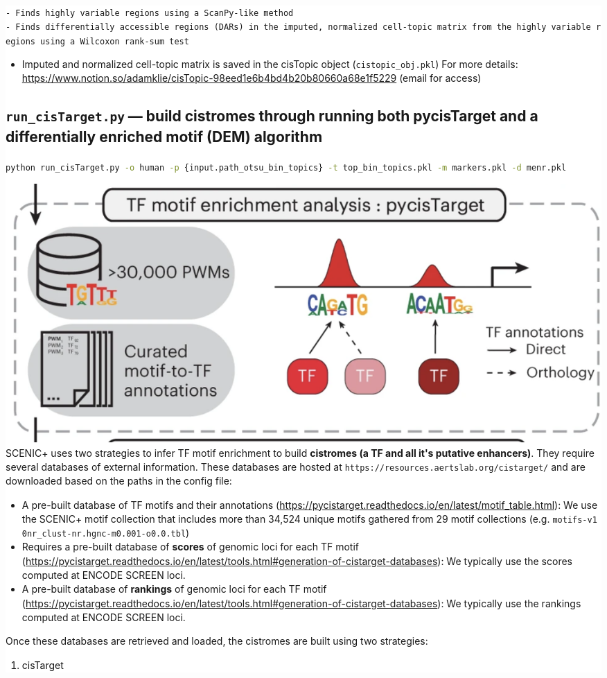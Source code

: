     - Finds highly variable regions using a ScanPy-like method
    - Finds differentially accessible regions (DARs) in the imputed, normalized cell-topic matrix from the highly variable regions using a Wilcoxon rank-sum test
- Imputed and normalized cell-topic matrix is saved in the cisTopic object (`cistopic_obj.pkl`)
For more details: https://www.notion.so/adamklie/cisTopic-98eed1e6b4bd4b20b80660a68e1f5229 (email for access)

## `run_cisTarget.py` — build cistromes through running both pycisTarget and a differentially enriched motif (DEM) algorithm
```bash
python run_cisTarget.py -o human -p {input.path_otsu_bin_topics} -t top_bin_topics.pkl -m markers.pkl -d menr.pkl
```
![motif enrichment](static/motif_enr.png)
SCENIC+ uses two strategies to infer TF motif enrichment to build **cistromes (a TF and all it's putative enhancers)**. They require several databases of external information. These databases are hosted at `https://resources.aertslab.org/cistarget/` and are downloaded based on the paths in the config file:
- A pre-built database of TF motifs and their annotations (https://pycistarget.readthedocs.io/en/latest/motif_table.html): We use the SCENIC+ motif collection that includes more than 34,524 unique motifs gathered from 29 motif collections (e.g. `motifs-v10nr_clust-nr.hgnc-m0.001-o0.0.tbl`)
- Requires a pre-built database of **scores** of genomic loci for each TF motif (https://pycistarget.readthedocs.io/en/latest/tools.html#generation-of-cistarget-databases): We typically use the scores computed at ENCODE SCREEN loci.
- A pre-built database of **rankings** of genomic loci for each TF motif (https://pycistarget.readthedocs.io/en/latest/tools.html#generation-of-cistarget-databases): We typically use the rankings computed at ENCODE SCREEN loci.

Once these databases are retrieved and loaded, the cistromes are built using two strategies:
1. cisTarget